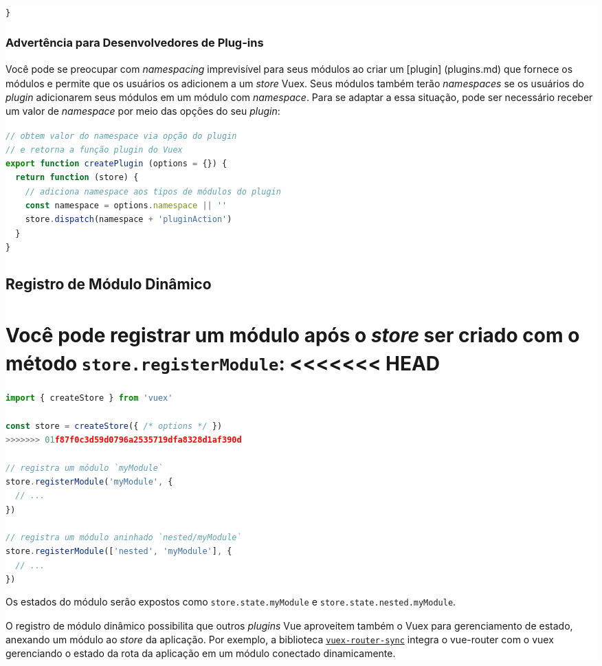```js
}
```

### Advertência para Desenvolvedores de Plug-ins

Você pode se preocupar com _namespacing_ imprevisível para seus módulos ao criar um [plugin] (plugins.md) que fornece os módulos e permite que os usuários os adicionem a um _store_ Vuex. Seus módulos também terão _namespaces_ se os usuários do _plugin_ adicionarem seus módulos em um módulo com _namespace_. Para se adaptar a essa situação, pode ser necessário receber um valor de _namespace_ por meio das opções do seu _plugin_:

```js
// obtem valor do namespace via opção do plugin
// e retorna a função plugin do Vuex
export function createPlugin (options = {}) {
  return function (store) {
    // adiciona namespace aos tipos de módulos do plugin
    const namespace = options.namespace || ''
    store.dispatch(namespace + 'pluginAction')
  }
}
```

## Registro de Módulo Dinâmico

Você pode registrar um módulo **após** o _store_ ser criado com o método `store.registerModule`:
<<<<<<< HEAD
=======

```js
import { createStore } from 'vuex'

const store = createStore({ /* options */ })
>>>>>>> 01f87f0c3d59d0796a2535719dfa8328d1af390d

// registra um módulo `myModule`
store.registerModule('myModule', {
  // ...
})

// registra um módulo aninhado `nested/myModule`
store.registerModule(['nested', 'myModule'], {
  // ...
})
```

Os estados do módulo serão expostos como `store.state.myModule` e `store.state.nested.myModule`.

O registro de módulo dinâmico possibilita que outros _plugins_ Vue aproveitem também o Vuex para gerenciamento de estado, anexando um módulo ao _store_ da aplicação. Por exemplo, a biblioteca [`vuex-router-sync`](https://github.com/vuejs/vuex-router-sync) integra o vue-router com o vuex gerenciando o estado da rota da aplicação em um módulo conectado dinamicamente.
